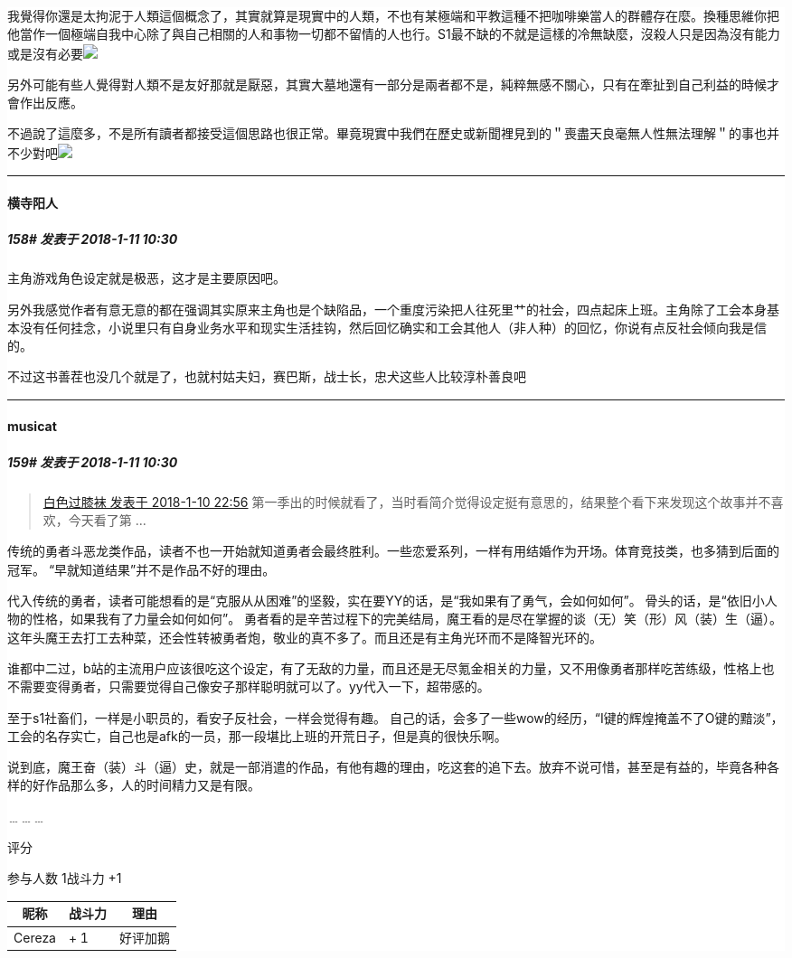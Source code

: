 我覺得你還是太拘泥于人類這個概念了，其實就算是現實中的人類，不也有某極端和平教這種不把咖啡樂當人的群體存在麼。換種思維你把他當作一個極端自我中心除了與自己相關的人和事物一切都不留情的人也行。S1最不缺的不就是這樣的冷無缺麼，沒殺人只是因為沒有能力或是沒有必要<img src="https://static.saraba1st.com/image/smiley/face2017/037.png" referrerpolicy="no-referrer">

另外可能有些人覺得對人類不是友好那就是厭惡，其實大墓地還有一部分是兩者都不是，純粹無感不關心，只有在牽扯到自己利益的時候才會作出反應。

不過說了這麼多，不是所有讀者都接受這個思路也很正常。畢竟現實中我們在歷史或新聞裡見到的＂喪盡天良毫無人性無法理解＂的事也并不少對吧<img src="https://static.saraba1st.com/image/smiley/face2017/035.png" referrerpolicy="no-referrer">


-----

####  横寺阳人  
##### 158#       发表于 2018-1-11 10:30


主角游戏角色设定就是极恶，这才是主要原因吧。


另外我感觉作者有意无意的都在强调其实原来主角也是个缺陷品，一个重度污染把人往死里艹的社会，四点起床上班。主角除了工会本身基本没有任何挂念，小说里只有自身业务水平和现实生活挂钩，然后回忆确实和工会其他人（非人种）的回忆，你说有点反社会倾向我是信的。


不过这书善茬也没几个就是了，也就村姑夫妇，赛巴斯，战士长，忠犬这些人比较淳朴善良吧


-----

####  musicat  
##### 159#       发表于 2018-1-11 10:30


<blockquote><a href="httphttps://bbs.saraba1st.com/2b/forum.php?mod=redirect&amp;goto=findpost&amp;pid=38198221&amp;ptid=1571054" target="_blank">白色过膝袜 发表于 2018-1-10 22:56</a>
第一季出的时候就看了，当时看简介觉得设定挺有意思的，结果整个看下来发现这个故事并不喜欢，今天看了第 ...</blockquote>
传统的勇者斗恶龙类作品，读者不也一开始就知道勇者会最终胜利。一些恋爱系列，一样有用结婚作为开场。体育竞技类，也多猜到后面的冠军。
“早就知道结果”并不是作品不好的理由。

代入传统的勇者，读者可能想看的是“克服从从困难”的坚毅，实在要YY的话，是“我如果有了勇气，会如何如何”。
骨头的话，是“依旧小人物的性格，如果我有了力量会如何如何”。
勇者看的是辛苦过程下的完美结局，魔王看的是尽在掌握的谈（无）笑（形）风（装）生（逼）。
这年头魔王去打工去种菜，还会性转被勇者炮，敬业的真不多了。而且还是有主角光环而不是降智光环的。


谁都中二过，b站的主流用户应该很吃这个设定，有了无敌的力量，而且还是无尽氪金相关的力量，又不用像勇者那样吃苦练级，性格上也不需要变得勇者，只需要觉得自己像安子那样聪明就可以了。yy代入一下，超带感的。

至于s1社畜们，一样是小职员的，看安子反社会，一样会觉得有趣。
自己的话，会多了一些wow的经历，“I键的辉煌掩盖不了O键的黯淡”，工会的名存实亡，自己也是afk的一员，那一段堪比上班的开荒日子，但是真的很快乐啊。


说到底，魔王奋（装）斗（逼）史，就是一部消遣的作品，有他有趣的理由，吃这套的追下去。放弃不说可惜，甚至是有益的，毕竟各种各样的好作品那么多，人的时间精力又是有限。


﹍﹍﹍

评分


 参与人数 1战斗力 +1

|昵称|战斗力|理由|
|----|---|---|
| Cereza| + 1|好评加鹅|
